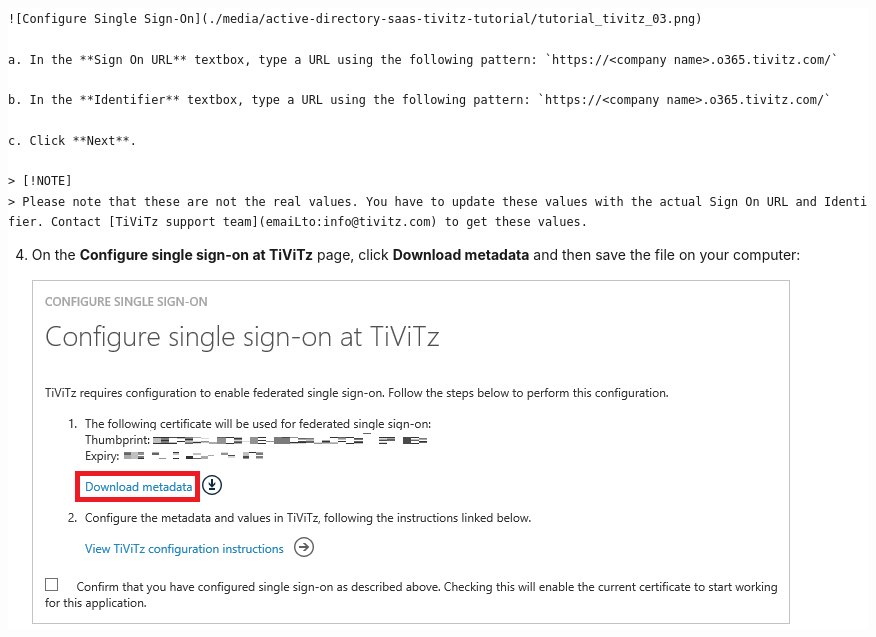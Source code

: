 	![Configure Single Sign-On](./media/active-directory-saas-tivitz-tutorial/tutorial_tivitz_03.png)

    a. In the **Sign On URL** textbox, type a URL using the following pattern: `https://<company name>.o365.tivitz.com/`

	b. In the **Identifier** textbox, type a URL using the following pattern: `https://<company name>.o365.tivitz.com/`

    c. Click **Next**.

	> [!NOTE] 
	> Please note that these are not the real values. You have to update these values with the actual Sign On URL and Identifier. Contact [TiViTz support team](emaiLto:info@tivitz.com) to get these values.

4. On the **Configure single sign-on at TiViTz** page, click **Download metadata** and then save the file on your computer:

	![Configure Single Sign-On](./media/active-directory-saas-tivitz-tutorial/tutorial_tivitz_04.png) 


[1]: ./media/active-directory-saas-tivitz-tutorial/tutorial_general_01.png
[2]: ./media/active-directory-saas-tivitz-tutorial/tutorial_general_02.png
[3]: ./media/active-directory-saas-tivitz-tutorial/tutorial_general_03.png
[4]: ./media/active-directory-saas-tivitz-tutorial/tutorial_general_04.png
[6]: ./media/active-directory-saas-tivitz-tutorial/tutorial_general_05.png
[10]: ./media/active-directory-saas-tivitz-tutorial/tutorial_general_06.png
[11]: ./media/active-directory-saas-tivitz-tutorial/tutorial_general_07.png
[20]: ./media/active-directory-saas-tivitz-tutorial/tutorial_general_100.png
[200]: ./media/active-directory-saas-tivitz-tutorial/tutorial_general_200.png
[201]: ./media/active-directory-saas-tivitz-tutorial/tutorial_general_201.png
[203]: ./media/active-directory-saas-tivitz-tutorial/tutorial_general_203.png
[204]: ./media/active-directory-saas-tivitz-tutorial/tutorial_general_204.png
[205]: ./media/active-directory-saas-tivitz-tutorial/tutorial_general_205.png